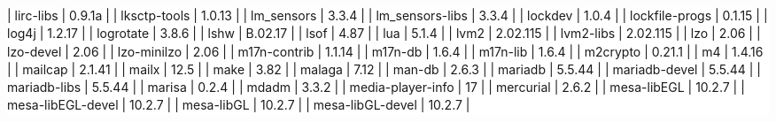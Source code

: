 | lirc-libs | 0.9.1a |
| lksctp-tools | 1.0.13 |
| lm_sensors | 3.3.4 |
| lm_sensors-libs | 3.3.4 |
| lockdev | 1.0.4 |
| lockfile-progs | 0.1.15 |
| log4j | 1.2.17 |
| logrotate | 3.8.6 |
| lshw | B.02.17 |
| lsof | 4.87 |
| lua | 5.1.4 |
| lvm2 | 2.02.115 |
| lvm2-libs | 2.02.115 |
| lzo | 2.06 |
| lzo-devel | 2.06 |
| lzo-minilzo | 2.06 |
| m17n-contrib | 1.1.14 |
| m17n-db | 1.6.4 |
| m17n-lib | 1.6.4 |
| m2crypto | 0.21.1 |
| m4 | 1.4.16 |
| mailcap | 2.1.41 |
| mailx | 12.5 |
| make | 3.82 |
| malaga | 7.12 |
| man-db | 2.6.3 |
| mariadb | 5.5.44 |
| mariadb-devel | 5.5.44 |
| mariadb-libs | 5.5.44 |
| marisa | 0.2.4 |
| mdadm | 3.3.2 |
| media-player-info | 17 |
| mercurial | 2.6.2 |
| mesa-libEGL | 10.2.7 |
| mesa-libEGL-devel | 10.2.7 |
| mesa-libGL | 10.2.7 |
| mesa-libGL-devel | 10.2.7 |